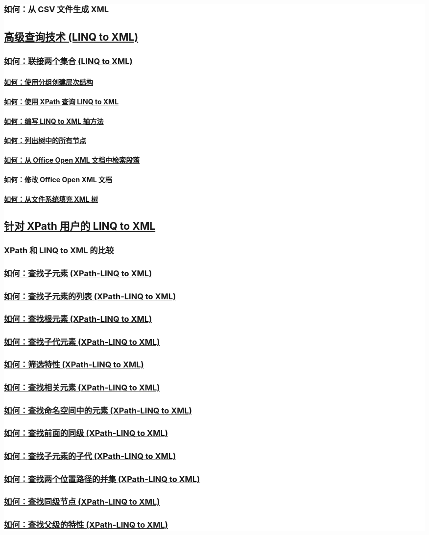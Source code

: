 ### [如何：从 CSV 文件生成 XML](how-to-generate-xml-from-csv-files.md)
## [高级查询技术 (LINQ to XML)](advanced-query-techniques-linq-to-xml.md)
### [如何：联接两个集合 (LINQ to XML)](how-to-join-two-collections-linq-to-xml.md)
#### [如何：使用分组创建层次结构](how-to-create-hierarchy-using-grouping.md)
#### [如何：使用 XPath 查询 LINQ to XML](how-to-query-linq-to-xml-using-xpath.md)
#### [如何：编写 LINQ to XML 轴方法](how-to-write-a-linq-to-xml-axis-method.md)
#### [如何：列出树中的所有节点](how-to-list-all-nodes-in-a-tree.md)
#### [如何：从 Office Open XML 文档中检索段落](how-to-retrieve-paragraphs-from-an-office-open-xml-document.md)
#### [如何：修改 Office Open XML 文档](how-to-modify-an-office-open-xml-document.md)
#### [如何：从文件系统填充 XML 树](how-to-populate-an-xml-tree-from-the-file-system.md)
## [针对 XPath 用户的 LINQ to XML](linq-to-xml-for-xpath-users.md)
### [XPath 和 LINQ to XML 的比较](comparison-of-xpath-and-linq-to-xml.md)
### [如何：查找子元素 (XPath-LINQ to XML)](how-to-find-a-child-element-xpath-linq-to-xml.md)
### [如何：查找子元素的列表 (XPath-LINQ to XML)](how-to-find-a-list-of-child-elements-xpath-linq-to-xml.md)
### [如何：查找根元素 (XPath-LINQ to XML)](how-to-find-the-root-element-xpath-linq-to-xml.md)
### [如何：查找子代元素 (XPath-LINQ to XML)](how-to-find-descendant-elements-xpath-linq-to-xml.md)
### [如何：筛选特性 (XPath-LINQ to XML)](how-to-filter-on-an-attribute-xpath-linq-to-xml.md)
### [如何：查找相关元素 (XPath-LINQ to XML)](how-to-find-related-elements-xpath-linq-to-xml.md)
### [如何：查找命名空间中的元素 (XPath-LINQ to XML)](how-to-find-elements-in-a-namespace.md)
### [如何：查找前面的同级 (XPath-LINQ to XML)](how-to-find-preceding-siblings-xpath-linq-to-xml.md)
### [如何：查找子元素的子代 (XPath-LINQ to XML)](how-to-find-descendants-of-a-child-element-xpath-linq-to-xml.md)
### [如何：查找两个位置路径的并集 (XPath-LINQ to XML)](how-to-find-a-union-of-two-location-paths-xpath.md)
### [如何：查找同级节点 (XPath-LINQ to XML)](how-to-find-sibling-nodes-xpath-linq-to-xml.md)
### [如何：查找父级的特性 (XPath-LINQ to XML)](how-to-find-an-attribute-of-the-parent-xpath-linq-to-xml.md)